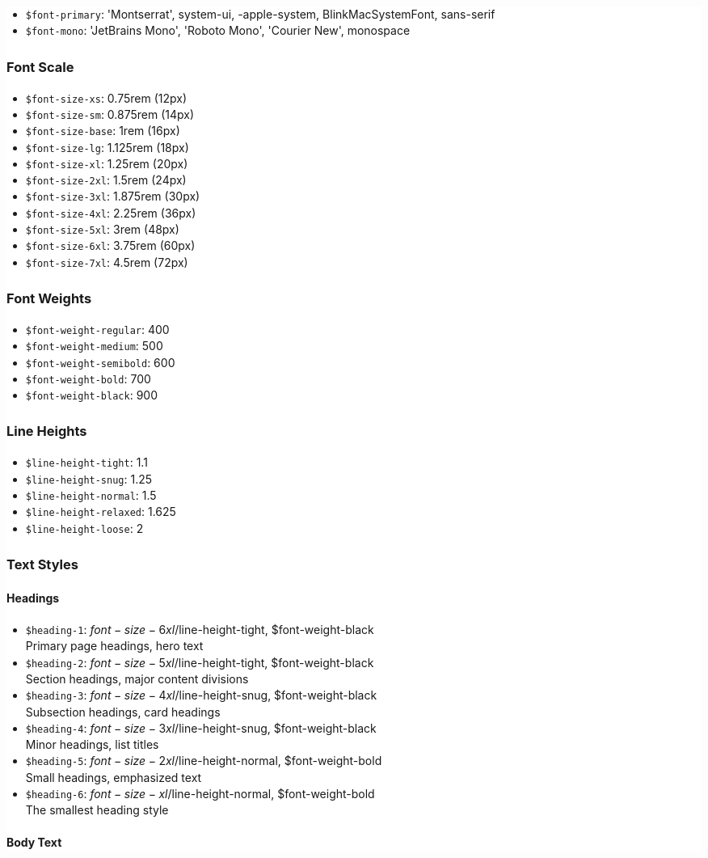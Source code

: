 - `$font-primary`: 'Montserrat', system-ui, \-apple-system, BlinkMacSystemFont, sans-serif  
- `$font-mono`: 'JetBrains Mono', 'Roboto Mono', 'Courier New', monospace

### Font Scale

- `$font-size-xs`: 0.75rem (12px)  
- `$font-size-sm`: 0.875rem (14px)  
- `$font-size-base`: 1rem (16px)  
- `$font-size-lg`: 1.125rem (18px)  
- `$font-size-xl`: 1.25rem (20px)  
- `$font-size-2xl`: 1.5rem (24px)  
- `$font-size-3xl`: 1.875rem (30px)  
- `$font-size-4xl`: 2.25rem (36px)  
- `$font-size-5xl`: 3rem (48px)  
- `$font-size-6xl`: 3.75rem (60px)  
- `$font-size-7xl`: 4.5rem (72px)

### Font Weights

- `$font-weight-regular`: 400  
- `$font-weight-medium`: 500  
- `$font-weight-semibold`: 600  
- `$font-weight-bold`: 700  
- `$font-weight-black`: 900

### Line Heights

- `$line-height-tight`: 1.1  
- `$line-height-snug`: 1.25  
- `$line-height-normal`: 1.5  
- `$line-height-relaxed`: 1.625  
- `$line-height-loose`: 2

### Text Styles

#### Headings

- `$heading-1`: $font-size-6xl/$line-height-tight, $font-weight-black  
  Primary page headings, hero text  
- `$heading-2`: $font-size-5xl/$line-height-tight, $font-weight-black  
  Section headings, major content divisions  
- `$heading-3`: $font-size-4xl/$line-height-snug, $font-weight-black  
  Subsection headings, card headings  
- `$heading-4`: $font-size-3xl/$line-height-snug, $font-weight-black  
  Minor headings, list titles  
- `$heading-5`: $font-size-2xl/$line-height-normal, $font-weight-bold  
  Small headings, emphasized text  
- `$heading-6`: $font-size-xl/$line-height-normal, $font-weight-bold  
  The smallest heading style

#### Body Text
